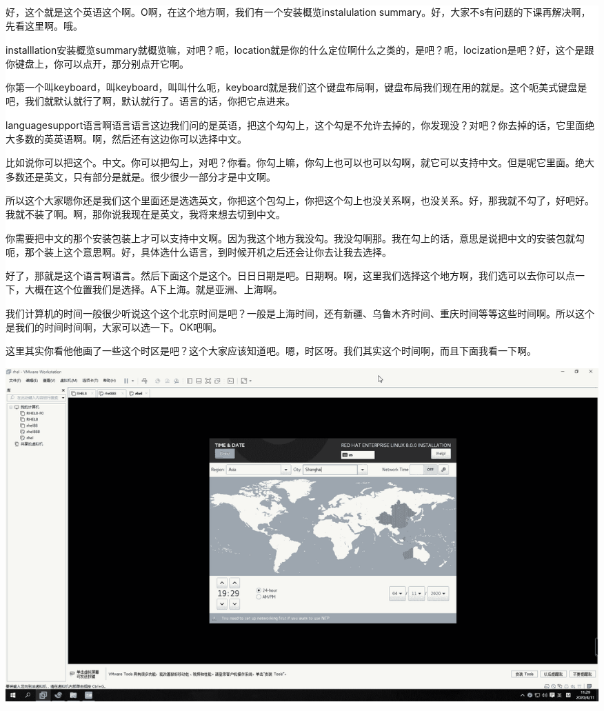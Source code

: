 好，这个就是这个英语这个啊。O啊，在这个地方啊，我们有一个安装概览instalulation summary。好，大家不s有问题的下课再解决啊，先看这里啊。哦。

installlation安装概览summary就概览嘛，对吧？呃，location就是你的什么定位啊什么之类的，是吧？呃，locization是吧？好，这个是跟你键盘上，你可以点开，那分别点开它啊。

你第一个叫keyboard，叫keyboard，叫叫什么呃，keyboard就是我们这个键盘布局啊，键盘布局我们现在用的就是。这个呃美式键盘是吧，我们就默认就行了啊，默认就行了。语言的话，你把它点进来。

languagesupport语言啊语言语言这边我们问的是英语，把这个勾勾上，这个勾是不允许去掉的，你发现没？对吧？你去掉的话，它里面绝大多数的英英语啊。啊，然后还有这边你可以选择中文。

比如说你可以把这个。中文。你可以把勾上，对吧？你看。你勾上嘛，你勾上也可以也可以勾啊，就它可以支持中文。但是呢它里面。绝大多数还是英文，只有部分是就是。很少很少一部分才是中文啊。

所以这个大家嗯你还是我们这个里面还是选选英文，你把这个包勾上，你把这个勾上也没关系啊，也没关系。好，那我就不勾了，好吧好。我就不装了啊。啊，那你说我现在是英文，我将来想去切到中文。

你需要把中文的那个安装包装上才可以支持中文啊。因为我这个地方我没勾。我没勾啊那。我在勾上的话，意思是说把中文的安装包就勾呃，那个装上这个意思啊。好，具体选什么语言，到时候开机之后还会让你去让我去选择。

好了，那就是这个语言啊语言。然后下面这个是这个。日日日期是吧。日期啊。啊，这里我们选择这个地方啊，我们选可以去你可以点一下，大概在这个位置我们是选择。A下上海。就是亚洲、上海啊。

我们计算机的时间一般很少听说这个这个北京时间是吧？一般是上海时间，还有新疆、乌鲁木齐时间、重庆时间等等这些时间啊。所以这个是我们的时间时间啊，大家可以选一下。OK吧啊。

这里其实你看他他画了一些这个时区是吧？这个大家应该知道吧。嗯，时区呀。我们其实这个时间啊，而且下面我看一下啊。



![](img/a4228e37b07515b5a10633001cf0c969_46.png)
